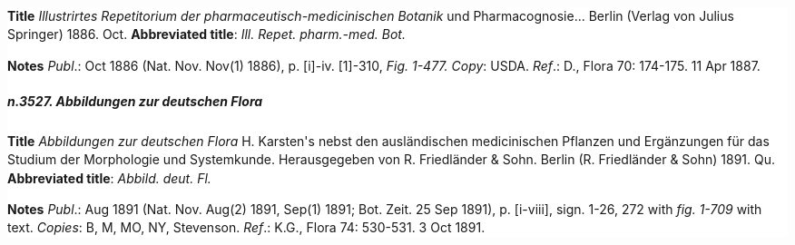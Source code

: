 **Title**
*Illustrirtes Repetitorium der pharmaceutisch-medicinischen Botanik* und Pharmacognosie... Berlin (Verlag von Julius Springer) 1886. Oct.
**Abbreviated title**: *Ill. Repet. pharm.-med. Bot.*

**Notes**
*Publ*.: Oct 1886 (Nat. Nov. Nov(1) 1886), p. \[i\]-iv. \[1\]-310, *Fig. 1-477. Copy*: USDA.
*Ref*.: D., Flora 70: 174-175. 11 Apr 1887.

##### n.3527. Abbildungen zur deutschen Flora

**Title**
*Abbildungen zur deutschen Flora* H. Karsten's nebst den ausländischen medicinischen Pflanzen und Ergänzungen für das Studium der Morphologie und Systemkunde. Herausgegeben von R. Friedländer & Sohn. Berlin (R. Friedländer & Sohn) 1891. Qu.
**Abbreviated title**: *Abbild. deut. Fl.*

**Notes**
*Publ*.: Aug 1891 (Nat. Nov. Aug(2) 1891, Sep(1) 1891; Bot. Zeit. 25 Sep 1891), p. \[i-viii\], sign. 1-26, 272 with *fig. 1-709* with text. *Copies*: B, M, MO, NY, Stevenson.
*Ref*.: K.G., Flora 74: 530-531. 3 Oct 1891.

